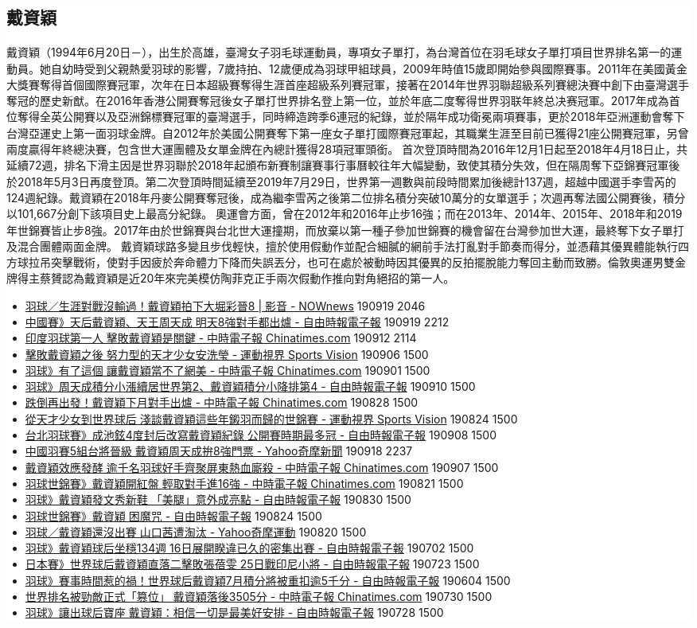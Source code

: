 ## 戴資穎

戴資穎（1994年6月20日－），出生於高雄，臺灣女子羽毛球運動員，專項女子單打，為台灣首位在羽毛球女子單打項目世界排名第一的運動員。她自幼時受到父親熱愛羽球的影響，7歲持拍、12歲便成為羽球甲組球員，2009年時值15歲即開始參與國際賽事。2011年在美國黃金大獎賽奪得首個國際賽冠軍，次年在日本超級賽奪得生涯首座超級系列賽冠軍，接著在2014年世界羽聯超級系列賽總決賽中創下由臺灣選手奪冠的歷史新猷。在2016年香港公開賽奪冠後女子單打世界排名登上第一位，並於年底二度奪得世界羽联年終总决赛冠軍。2017年成為首位奪得全英公開賽以及亞洲錦標賽冠軍的臺灣選手，同時締造跨季6連冠的紀錄，並於隔年成功衛冕兩項賽事，更於2018年亞洲運動會奪下台灣亞運史上第一面羽球金牌。自2012年於美國公開賽奪下第一座女子單打國際賽冠軍起，其職業生涯至目前已獲得21座公開賽冠軍，另曾兩度贏得年終總決賽，包含世大運團體及女單金牌在內總計獲得28項冠軍頭銜。
首次登頂時間為2016年12月1日起至2018年4月18日止，共延續72週，排名下滑主因是世界羽聯於2018年起頒布新賽制讓賽事行事曆較往年大幅變動，致使其積分失效，但在隔周奪下亞錦賽冠軍後於2018年5月3日再度登頂。第二次登頂時間延續至2019年7月29日，世界第一週數與前段時間累加後總計137週，超越中國選手李雪芮的124週紀錄。戴資穎在2018年丹麥公開賽奪冠後，成為繼李雪芮之後第二位排名積分突破10萬分的女單選手；次週再奪法國公開賽後，積分以101,667分創下該項目史上最高分紀錄。
奧運會方面，曾在2012年和2016年止步16強；而在2013年、2014年、2015年、2018年和2019年世錦賽皆止步8強。2017年由於世錦賽與台北世大運撞期，而放棄以第一種子參加世錦賽的機會留在台灣參加世大運，最終奪下女子單打及混合團體兩面金牌。
戴資穎球路多變且步伐輕快，擅於使用假動作並配合細膩的網前手法打亂對手節奏而得分，並憑藉其優異體能執行四方球拉吊突擊戰術，使對手因疲於奔命體力下降而失誤丟分，也可在處於被動時因其優異的反拍擺脫能力奪回主動而致勝。倫敦奧運男雙金牌得主蔡贇認為戴資穎是近20年來完美模仿陶菲克正手兩次假動作推向對角絕招的第一人。
- [羽球／生涯對戰沒輸過！戴資穎拍下大堀彩晉8 | 影音 - NOWnews](https://www.nownews.com/news/20190919/3640817/ "羽球／生涯對戰沒輸過！戴資穎拍下大堀彩晉8 | 影音 - NOWnews") 190919 2046
- [中國賽》天后戴資穎、天王周天成 明天8強對手都出爐 - 自由時報電子報](https://sports.ltn.com.tw/news/breakingnews/2921115 "中國賽》天后戴資穎、天王周天成 明天8強對手都出爐 - 自由時報電子報") 190919 2212
- [印度羽球第一人 擊敗戴資穎是關鍵 - 中時電子報 Chinatimes.com](https://www.chinatimes.com/realtimenews/20190912005518-260403 "印度羽球第一人 擊敗戴資穎是關鍵 - 中時電子報 Chinatimes.com") 190912 2114
- [擊敗戴資穎之後 努力型的天才少女安洗瑩 - 運動視界 Sports Vision](https://www.sportsv.net/articles/67012 "擊敗戴資穎之後 努力型的天才少女安洗瑩 - 運動視界 Sports Vision") 190906 1500
- [羽球》有了這個 讓戴資穎當不了網美 - 中時電子報 Chinatimes.com](https://www.chinatimes.com/realtimenews/20190901002535-260403 "羽球》有了這個 讓戴資穎當不了網美 - 中時電子報 Chinatimes.com") 190901 1500
- [羽球》周天成積分小漲續居世界第2、戴資穎積分小降排第4 - 自由時報電子報](https://sports.ltn.com.tw/news/breakingnews/2910980 "羽球》周天成積分小漲續居世界第2、戴資穎積分小降排第4 - 自由時報電子報") 190910 1500
- [跌倒再出發！戴資穎下月對手出爐 - 中時電子報 Chinatimes.com](https://www.chinatimes.com/realtimenews/20190828000055-260403 "跌倒再出發！戴資穎下月對手出爐 - 中時電子報 Chinatimes.com") 190828 1500
- [從天才少女到世界球后 淺談戴資穎這些年鎩羽而歸的世錦賽 - 運動視界 Sports Vision](https://www.sportsv.net/articles/66525 "從天才少女到世界球后 淺談戴資穎這些年鎩羽而歸的世錦賽 - 運動視界 Sports Vision") 190824 1500
- [台北羽球賽》成池鉉4度封后改寫戴資穎紀錄 公開賽時期最多冠 - 自由時報電子報](https://sports.ltn.com.tw/news/breakingnews/2909586 "台北羽球賽》成池鉉4度封后改寫戴資穎紀錄 公開賽時期最多冠 - 自由時報電子報") 190908 1500
- [中國羽賽5組台將晉級 戴資穎周天成拚8強門票 - Yahoo奇摩新聞](https://tw.news.yahoo.com/%E4%B8%AD%E5%9C%8B%E7%BE%BD%E8%B3%BD5%E7%B5%84%E5%8F%B0%E5%B0%87%E6%99%89%E7%B4%9A-%E6%88%B4%E8%B3%87%E7%A9%8E%E5%91%A8%E5%A4%A9%E6%88%90%E6%8B%9A8%E5%BC%B7%E9%96%80%E7%A5%A8-143742745.html "中國羽賽5組台將晉級 戴資穎周天成拚8強門票 - Yahoo奇摩新聞") 190918 2237
- [戴資穎效應發酵 逾千名羽球好手齊聚屏東熱血廝殺 - 中時電子報 Chinatimes.com](https://www.chinatimes.com/realtimenews/20190907002745-260405 "戴資穎效應發酵 逾千名羽球好手齊聚屏東熱血廝殺 - 中時電子報 Chinatimes.com") 190907 1500
- [羽球世錦賽》戴資穎開紅盤 輕取對手進16強 - 中時電子報 Chinatimes.com](https://www.chinatimes.com/realtimenews/20190821004681-260403 "羽球世錦賽》戴資穎開紅盤 輕取對手進16強 - 中時電子報 Chinatimes.com") 190821 1500
- [羽球》戴資穎發文秀新鞋 「美腿」意外成亮點 - 自由時報電子報](https://sports.ltn.com.tw/news/breakingnews/2900696 "羽球》戴資穎發文秀新鞋 「美腿」意外成亮點 - 自由時報電子報") 190830 1500
- [羽球世錦賽》戴資穎 困魔咒 - 自由時報電子報](https://sports.ltn.com.tw/news/paper/1312750 "羽球世錦賽》戴資穎 困魔咒 - 自由時報電子報") 190824 1500
- [羽球／戴資穎還沒出賽 山口茜遭淘汰 - Yahoo奇摩運動](https://tw.sports.yahoo.com/news/%E7%BE%BD%E7%90%83-%E6%88%B4%E8%B3%87%E7%A9%8E%E9%82%84%E6%B2%92%E5%87%BA%E8%B3%BD-%E5%B1%B1%E5%8F%A3%E8%8C%9C%E9%81%AD%E6%B7%98%E6%B1%B0-213040656.html "羽球／戴資穎還沒出賽 山口茜遭淘汰 - Yahoo奇摩運動") 190820 1500
- [羽球》戴資穎球后坐穩134週 16日展開睽違已久的密集出賽 - 自由時報電子報](https://sports.ltn.com.tw/news/breakingnews/2839725 "羽球》戴資穎球后坐穩134週 16日展開睽違已久的密集出賽 - 自由時報電子報") 190702 1500
- [日本賽》世界球后戴資穎直落二擊敗張蓓雯 25日戰印尼小將 - 自由時報電子報](https://sports.ltn.com.tw/news/breakingnews/2861463 "日本賽》世界球后戴資穎直落二擊敗張蓓雯 25日戰印尼小將 - 自由時報電子報") 190723 1500
- [羽球》賽事時間惹的禍！世界球后戴資穎7月積分將被重扣逾5千分 - 自由時報電子報](https://sports.ltn.com.tw/news/breakingnews/2811877 "羽球》賽事時間惹的禍！世界球后戴資穎7月積分將被重扣逾5千分 - 自由時報電子報") 190604 1500
- [世界排名被勁敵正式「篡位」 戴資穎落後3505分 - 中時電子報 Chinatimes.com](https://www.chinatimes.com/realtimenews/20190730004243-260403 "世界排名被勁敵正式「篡位」 戴資穎落後3505分 - 中時電子報 Chinatimes.com") 190730 1500
- [羽球》讓出球后寶座 戴資穎：相信一切是最美好安排 - 自由時報電子報](https://sports.ltn.com.tw/news/breakingnews/2866346 "羽球》讓出球后寶座 戴資穎：相信一切是最美好安排 - 自由時報電子報") 190728 1500
